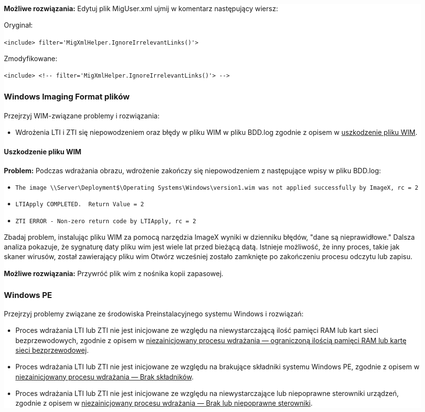  **Możliwe rozwiązania:** Edytuj plik MigUser.xml ujmij w komentarz następujący wiersz:  

 Oryginał:  

```  
<include> filter='MigXmlHelper.IgnoreIrrelevantLinks()'>  
```  

 Zmodyfikowane:  

```  
<include> <!-- filter='MigXmlHelper.IgnoreIrrelevantLinks()'> -->  
```  

### <a name="windows-imaging-format-files"></a>Windows Imaging Format plików  
 Przejrzyj WIM\-związane problemy i rozwiązania:  

-   Wdrożenia LTI i ZTI się niepowodzeniem oraz błędy w pliku WIM w pliku BDD.log zgodnie z opisem w [uszkodzenie pliku WIM](#CorruptWIMFile).  

####  <a name="CorruptWIMFile"></a>Uszkodzenie pliku WIM  
 **Problem:** Podczas wdrażania obrazu, wdrożenie zakończy się niepowodzeniem z następujące wpisy w pliku BDD.log:  

-   ```  
    The image \\Server\Deployment$\Operating Systems\Windows\version1.wim was not applied successfully by ImageX, rc = 2  
    ```  

-   ```  
    LTIApply COMPLETED.  Return Value = 2  
    ```  

-   ```  
    ZTI ERROR - Non-zero return code by LTIApply, rc = 2  
    ```  

 Zbadaj problem, instalując pliku WIM za pomocą narzędzia ImageX wyniki w dzienniku błędów, "dane są nieprawidłowe." Dalsza analiza pokazuje, że sygnaturę daty pliku wim jest wiele lat przed bieżącą datą. Istnieje możliwość, że inny proces, takie jak skaner wirusów, został zawierający pliku wim Otwórz wcześniej zostało zamknięte po zakończeniu procesu odczytu lub zapisu.  

 **Możliwe rozwiązania:** Przywróć plik wim z nośnika kopii zapasowej.  

### <a name="windows-pe"></a>Windows PE  
 Przejrzyj problemy związane ze środowiska Preinstalacyjnego systemu Windows i rozwiązań:  

-   Proces wdrażania LTI lub ZTI nie jest inicjowane ze względu na niewystarczającą ilość pamięci RAM lub kart sieci bezprzewodowych, zgodnie z opisem w [niezainicjowany procesu wdrażania — ograniczoną ilością pamięci RAM lub kartę sieci bezprzewodowej](#LimitedRamorWirelessNetworkAdapter).  

-   Proces wdrażania LTI lub ZTI nie jest inicjowane ze względu na brakujące składniki systemu Windows PE, zgodnie z opisem w [niezainicjowany procesu wdrażania — Brak składników](#MissingComponents).  

-   Proces wdrażania LTI lub ZTI nie jest inicjowane ze względu na niewystarczające lub niepoprawne sterowniki urządzeń, zgodnie z opisem w [niezainicjowany procesu wdrażania — Brak lub niepoprawne sterowniki](#MissingorIncorrectDrivers).  
